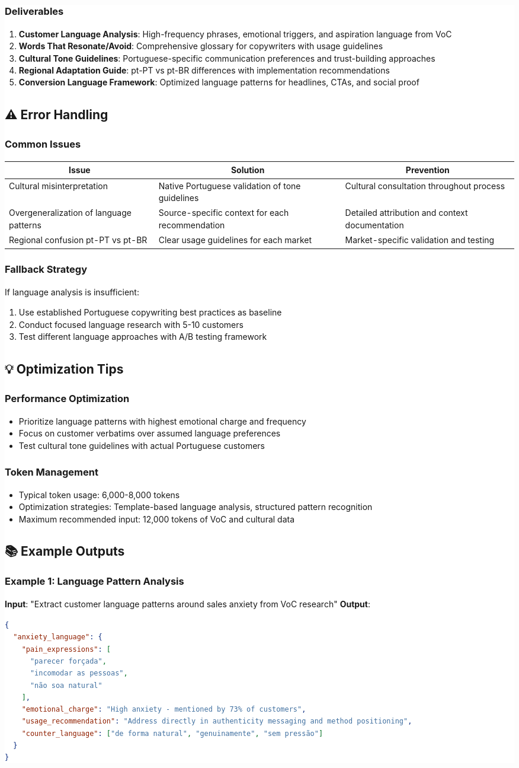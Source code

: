 ### Deliverables
1. **Customer Language Analysis**: High-frequency phrases, emotional triggers, and aspiration language from VoC
2. **Words That Resonate/Avoid**: Comprehensive glossary for copywriters with usage guidelines
3. **Cultural Tone Guidelines**: Portuguese-specific communication preferences and trust-building approaches
4. **Regional Adaptation Guide**: pt-PT vs pt-BR differences with implementation recommendations
5. **Conversion Language Framework**: Optimized language patterns for headlines, CTAs, and social proof

## ⚠️ Error Handling

### Common Issues
| Issue | Solution | Prevention |
|-------|----------|------------|
| Cultural misinterpretation | Native Portuguese validation of tone guidelines | Cultural consultation throughout process |
| Overgeneralization of language patterns | Source-specific context for each recommendation | Detailed attribution and context documentation |
| Regional confusion pt-PT vs pt-BR | Clear usage guidelines for each market | Market-specific validation and testing |

### Fallback Strategy
If language analysis is insufficient:
1. Use established Portuguese copywriting best practices as baseline
2. Conduct focused language research with 5-10 customers
3. Test different language approaches with A/B testing framework

## 💡 Optimization Tips

### Performance Optimization
- Prioritize language patterns with highest emotional charge and frequency
- Focus on customer verbatims over assumed language preferences
- Test cultural tone guidelines with actual Portuguese customers

### Token Management
- Typical token usage: 6,000-8,000 tokens
- Optimization strategies: Template-based language analysis, structured pattern recognition
- Maximum recommended input: 12,000 tokens of VoC and cultural data

## 📚 Example Outputs

### Example 1: Language Pattern Analysis
**Input**: "Extract customer language patterns around sales anxiety from VoC research"
**Output**: 
```json
{
  "anxiety_language": {
    "pain_expressions": [
      "parecer forçada",
      "incomodar as pessoas", 
      "não soa natural"
    ],
    "emotional_charge": "High anxiety - mentioned by 73% of customers",
    "usage_recommendation": "Address directly in authenticity messaging and method positioning",
    "counter_language": ["de forma natural", "genuinamente", "sem pressão"]
  }
}
```
